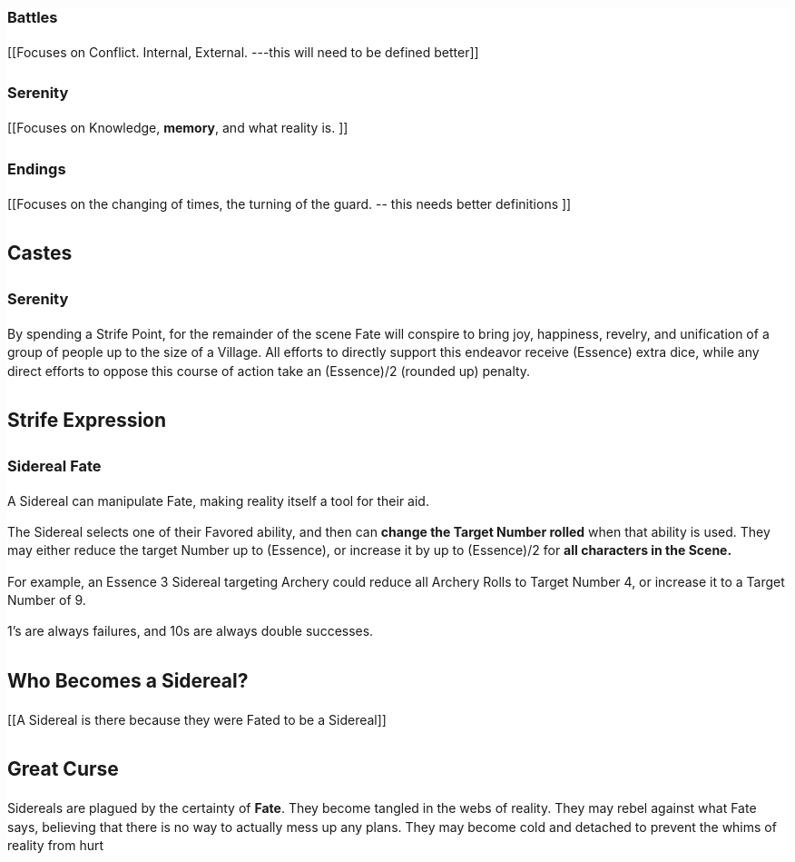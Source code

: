 ### Battles

\[\[Focuses on Conflict. Internal, External. ---this will need to be
defined better\]\]

### Serenity

\[\[Focuses on Knowledge, **memory**, and what reality is. \]\]

### Endings

\[\[Focuses on the changing of times, the turning of the guard. -- this
needs better definitions \]\]

Castes
------

### Serenity

By spending a Strife Point, for the remainder of the scene Fate will
conspire to bring joy, happiness, revelry, and unification of a group of
people up to the size of a Village. All efforts to directly support this
endeavor receive (Essence) extra dice, while any direct efforts to
oppose this course of action take an (Essence)/2 (rounded up) penalty.

Strife Expression
-----------------

### Sidereal Fate

A Sidereal can manipulate Fate, making reality itself a tool for their
aid.

The Sidereal selects one of their Favored ability, and then can **change
the Target Number rolled** when that ability is used. They may either
reduce the target Number up to (Essence), or increase it by up to
(Essence)/2 for **all characters in the Scene.**

For example, an Essence 3 Sidereal targeting Archery could reduce all
Archery Rolls to Target Number 4, or increase it to a Target Number of
9.

1’s are always failures, and 10s are always double successes.

Who Becomes a Sidereal?
-----------------------

\[\[A Sidereal is there because they were Fated to be a Sidereal\]\]

Great Curse
-----------

Sidereals are plagued by the certainty of **Fate**. They become tangled
in the webs of reality. They may rebel against what Fate says, believing
that there is no way to actually mess up any plans. They may become cold
and detached to prevent the whims of reality from hurt
